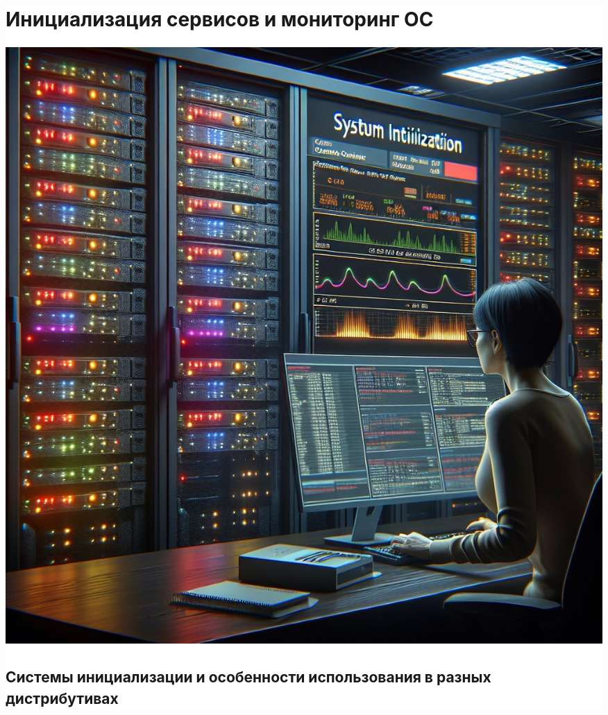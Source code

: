 # Инициализация сервисов и мониторинг ОС

<img src="./.src/1.jpg" style="width:100%">

## Системы инициализации и особенности использования в разных дистрибутивах
